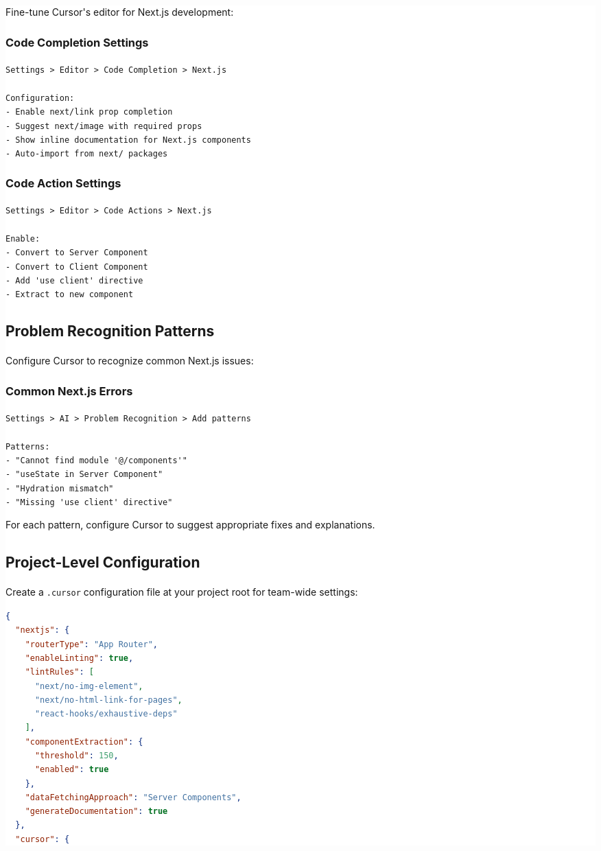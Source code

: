 Fine-tune Cursor's editor for Next.js development:

### Code Completion Settings

```
Settings > Editor > Code Completion > Next.js

Configuration:
- Enable next/link prop completion
- Suggest next/image with required props
- Show inline documentation for Next.js components
- Auto-import from next/ packages
```

### Code Action Settings

```
Settings > Editor > Code Actions > Next.js

Enable:
- Convert to Server Component
- Convert to Client Component
- Add 'use client' directive
- Extract to new component
```

## Problem Recognition Patterns

Configure Cursor to recognize common Next.js issues:

### Common Next.js Errors

```
Settings > AI > Problem Recognition > Add patterns

Patterns:
- "Cannot find module '@/components'"
- "useState in Server Component"
- "Hydration mismatch"
- "Missing 'use client' directive"
```

For each pattern, configure Cursor to suggest appropriate fixes and explanations.

## Project-Level Configuration

Create a `.cursor` configuration file at your project root for team-wide settings:

```json
{
  "nextjs": {
    "routerType": "App Router",
    "enableLinting": true,
    "lintRules": [
      "next/no-img-element",
      "next/no-html-link-for-pages",
      "react-hooks/exhaustive-deps"
    ],
    "componentExtraction": {
      "threshold": 150,
      "enabled": true
    },
    "dataFetchingApproach": "Server Components",
    "generateDocumentation": true
  },
  "cursor": {
```